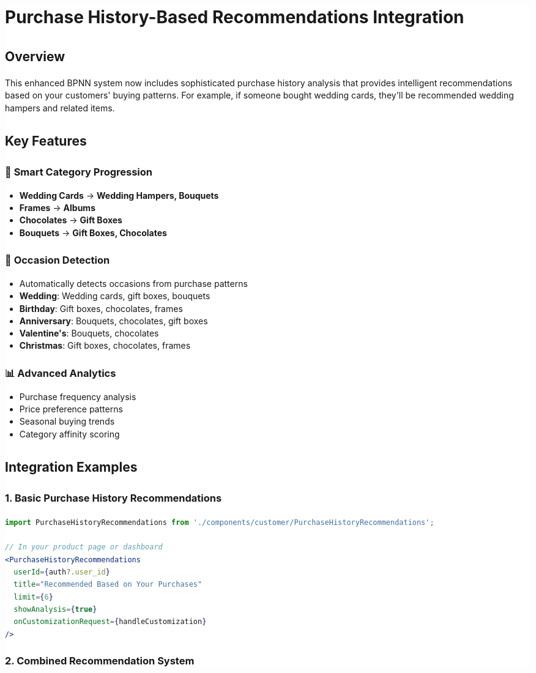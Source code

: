 # Purchase History-Based Recommendations Integration

## Overview

This enhanced BPNN system now includes sophisticated purchase history analysis that provides intelligent recommendations based on your customers' buying patterns. For example, if someone bought wedding cards, they'll be recommended wedding hampers and related items.

## Key Features

### 🎯 **Smart Category Progression**
- **Wedding Cards** → **Wedding Hampers, Bouquets**
- **Frames** → **Albums**
- **Chocolates** → **Gift Boxes**
- **Bouquets** → **Gift Boxes, Chocolates**

### 🎉 **Occasion Detection**
- Automatically detects occasions from purchase patterns
- **Wedding**: Wedding cards, gift boxes, bouquets
- **Birthday**: Gift boxes, chocolates, frames
- **Anniversary**: Bouquets, chocolates, gift boxes
- **Valentine's**: Bouquets, chocolates
- **Christmas**: Gift boxes, chocolates, frames

### 📊 **Advanced Analytics**
- Purchase frequency analysis
- Price preference patterns
- Seasonal buying trends
- Category affinity scoring

## Integration Examples

### 1. Basic Purchase History Recommendations

```jsx
import PurchaseHistoryRecommendations from './components/customer/PurchaseHistoryRecommendations';

// In your product page or dashboard
<PurchaseHistoryRecommendations
  userId={auth?.user_id}
  title="Recommended Based on Your Purchases"
  limit={6}
  showAnalysis={true}
  onCustomizationRequest={handleCustomization}
/>
```

### 2. Combined Recommendation System
